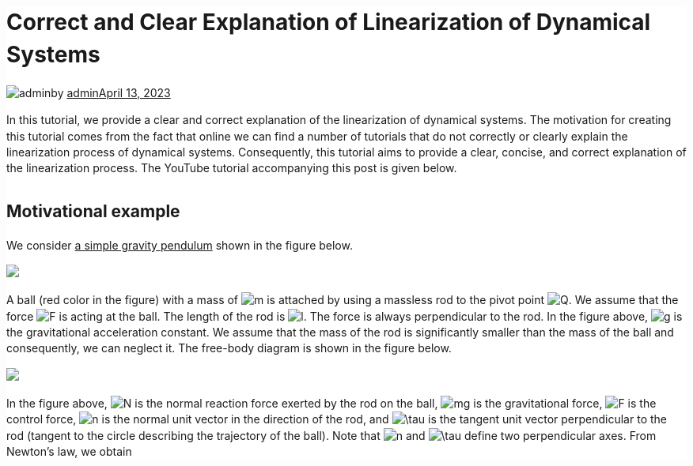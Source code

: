 # Correct and Clear Explanation of Linearization of Dynamical Systems

![admin](https://secure.gravatar.com/avatar/07e18b34ed28ddf59977dadc373c2ff0?s=96&d=mm&r=g)by [admin](https://aleksandarhaber.com/author/admin/)[April 13, 2023](https://aleksandarhaber.com/correct-and-clear-explanation-of-linearization-of-dynamical-systems/)

In this tutorial, we provide a clear and correct 
explanation of the linearization of dynamical systems. The motivation 
for creating this tutorial comes from the fact that online we can find a
 number of tutorials that do not correctly or clearly explain the 
linearization process of dynamical systems. Consequently, this tutorial 
aims to provide a clear, concise, and correct explanation of the 
linearization process. The YouTube tutorial accompanying this post is 
given below.

## Motivational example

We consider [a simple gravity pendulum](https://en.wikipedia.org/wiki/Pendulum) shown in the figure below.

![](https://aleksandarhaber.com/wp-content/uploads/2023/04/pendulum-1-613x1024.png)

A ball (red color in the figure) with a mass of ![m](https://aleksandarhaber.com/wp-content/ql-cache/quicklatex.com-6b41df788161942c6f98604d37de8098_l3.svg "Rendered by QuickLaTeX.com") is attached by using a massless rod to the pivot point ![Q](https://aleksandarhaber.com/wp-content/ql-cache/quicklatex.com-2c758bec4c272382411b95fc0e7ee250_l3.svg "Rendered by QuickLaTeX.com"). We assume that the force ![F](https://aleksandarhaber.com/wp-content/ql-cache/quicklatex.com-2510519bbe1660dfdffb4195c7287343_l3.svg "Rendered by QuickLaTeX.com") is acting at the ball. The length of the rod is ![l](https://aleksandarhaber.com/wp-content/ql-cache/quicklatex.com-502276c66966e5a861539c7de60c26c0_l3.svg "Rendered by QuickLaTeX.com"). The force is always perpendicular to the rod. In the figure above, ![g](https://aleksandarhaber.com/wp-content/ql-cache/quicklatex.com-d208fd391fa57c168dc0f151de829fee_l3.svg "Rendered by QuickLaTeX.com") is the gravitational acceleration constant. We assume that the mass of 
the rod is significantly smaller than the mass of the ball and 
consequently, we can neglect it. The free-body diagram is shown in the 
figure below.

![](https://aleksandarhaber.com/wp-content/uploads/2023/04/free_body_pendulum-1024x852.png)

In the figure above, ![N](https://aleksandarhaber.com/wp-content/ql-cache/quicklatex.com-5793832f979c2268e3694c246d53b1bb_l3.svg "Rendered by QuickLaTeX.com") is the normal reaction force exerted by the rod on the ball, ![mg](https://aleksandarhaber.com/wp-content/ql-cache/quicklatex.com-4a1230a8d24890106e97d0dd836af1f5_l3.svg "Rendered by QuickLaTeX.com") is the gravitational force, ![F](https://aleksandarhaber.com/wp-content/ql-cache/quicklatex.com-2510519bbe1660dfdffb4195c7287343_l3.svg "Rendered by QuickLaTeX.com") is the control force, ![n](https://aleksandarhaber.com/wp-content/ql-cache/quicklatex.com-b170995d512c659d8668b4e42e1fef6b_l3.svg "Rendered by QuickLaTeX.com") is the normal unit vector in the direction of the rod, and ![\tau](https://aleksandarhaber.com/wp-content/ql-cache/quicklatex.com-13197f4653c1fd428a291609eb1e3b87_l3.svg "Rendered by QuickLaTeX.com") is the tangent unit vector perpendicular to the rod (tangent to the circle describing the trajectory of the ball). Note that ![n](https://aleksandarhaber.com/wp-content/ql-cache/quicklatex.com-b170995d512c659d8668b4e42e1fef6b_l3.svg "Rendered by QuickLaTeX.com") and ![\tau](https://aleksandarhaber.com/wp-content/ql-cache/quicklatex.com-13197f4653c1fd428a291609eb1e3b87_l3.svg "Rendered by QuickLaTeX.com") define two perpendicular axes. From Newton’s law, we obtain
